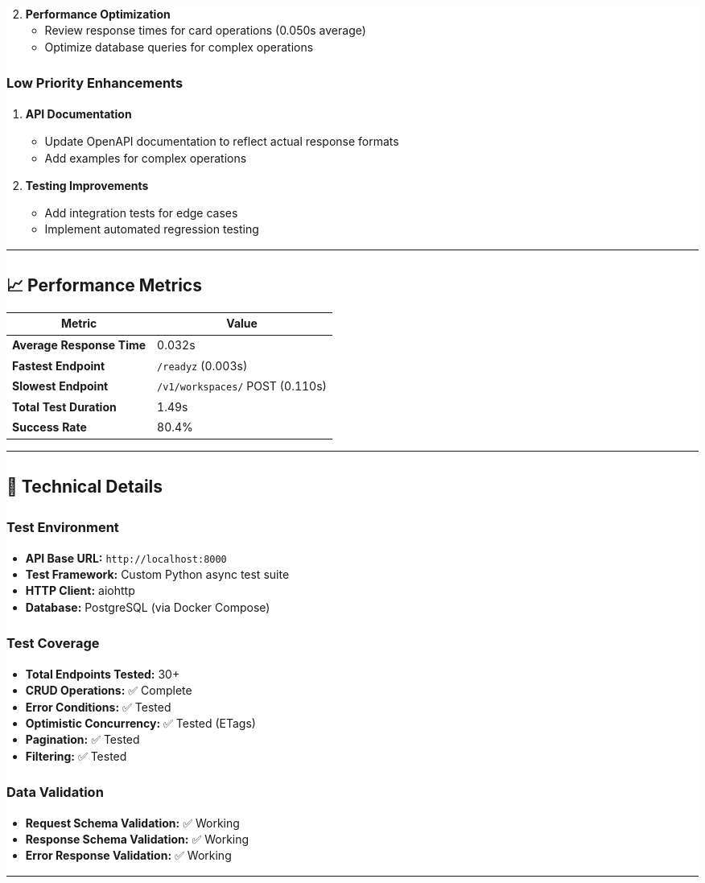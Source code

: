 2. **Performance Optimization**
   - Review response times for card operations (0.050s average)
   - Optimize database queries for complex operations

### Low Priority Enhancements

1. **API Documentation**
   - Update OpenAPI documentation to reflect actual response formats
   - Add examples for complex operations

2. **Testing Improvements**
   - Add integration tests for edge cases
   - Implement automated regression testing

---

## 📈 Performance Metrics

| Metric | Value |
|--------|-------|
| **Average Response Time** | 0.032s |
| **Fastest Endpoint** | `/readyz` (0.003s) |
| **Slowest Endpoint** | `/v1/workspaces/` POST (0.110s) |
| **Total Test Duration** | 1.49s |
| **Success Rate** | 80.4% |

---

## 🔧 Technical Details

### Test Environment
- **API Base URL:** `http://localhost:8000`
- **Test Framework:** Custom Python async test suite
- **HTTP Client:** aiohttp
- **Database:** PostgreSQL (via Docker Compose)

### Test Coverage
- **Total Endpoints Tested:** 30+
- **CRUD Operations:** ✅ Complete
- **Error Conditions:** ✅ Tested
- **Optimistic Concurrency:** ✅ Tested (ETags)
- **Pagination:** ✅ Tested
- **Filtering:** ✅ Tested

### Data Validation
- **Request Schema Validation:** ✅ Working
- **Response Schema Validation:** ✅ Working
- **Error Response Validation:** ✅ Working

---